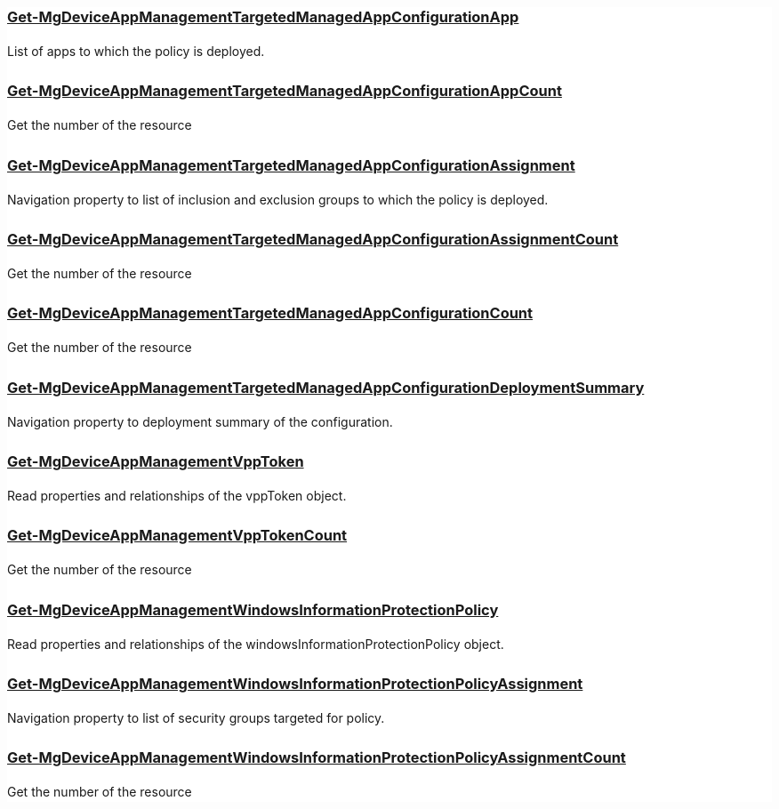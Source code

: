 ### [Get-MgDeviceAppManagementTargetedManagedAppConfigurationApp](Get-MgDeviceAppManagementTargetedManagedAppConfigurationApp.md)
List of apps to which the policy is deployed.

### [Get-MgDeviceAppManagementTargetedManagedAppConfigurationAppCount](Get-MgDeviceAppManagementTargetedManagedAppConfigurationAppCount.md)
Get the number of the resource

### [Get-MgDeviceAppManagementTargetedManagedAppConfigurationAssignment](Get-MgDeviceAppManagementTargetedManagedAppConfigurationAssignment.md)
Navigation property to list of inclusion and exclusion groups to which the policy is deployed.

### [Get-MgDeviceAppManagementTargetedManagedAppConfigurationAssignmentCount](Get-MgDeviceAppManagementTargetedManagedAppConfigurationAssignmentCount.md)
Get the number of the resource

### [Get-MgDeviceAppManagementTargetedManagedAppConfigurationCount](Get-MgDeviceAppManagementTargetedManagedAppConfigurationCount.md)
Get the number of the resource

### [Get-MgDeviceAppManagementTargetedManagedAppConfigurationDeploymentSummary](Get-MgDeviceAppManagementTargetedManagedAppConfigurationDeploymentSummary.md)
Navigation property to deployment summary of the configuration.

### [Get-MgDeviceAppManagementVppToken](Get-MgDeviceAppManagementVppToken.md)
Read properties and relationships of the vppToken object.

### [Get-MgDeviceAppManagementVppTokenCount](Get-MgDeviceAppManagementVppTokenCount.md)
Get the number of the resource

### [Get-MgDeviceAppManagementWindowsInformationProtectionPolicy](Get-MgDeviceAppManagementWindowsInformationProtectionPolicy.md)
Read properties and relationships of the windowsInformationProtectionPolicy object.

### [Get-MgDeviceAppManagementWindowsInformationProtectionPolicyAssignment](Get-MgDeviceAppManagementWindowsInformationProtectionPolicyAssignment.md)
Navigation property to list of security groups targeted for policy.

### [Get-MgDeviceAppManagementWindowsInformationProtectionPolicyAssignmentCount](Get-MgDeviceAppManagementWindowsInformationProtectionPolicyAssignmentCount.md)
Get the number of the resource
